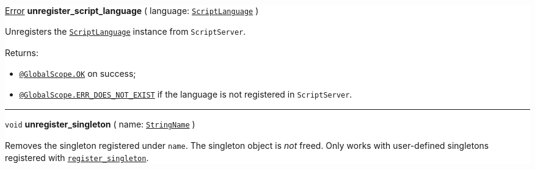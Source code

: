 <div id="_class_engine_method_unregister_script_language"></div>

[Error](#enum_@globalscope_error) **unregister_script_language** ( language: [`ScriptLanguage`](class_scriptlanguage.md) )<div id="class_engine_method_unregister_script_language"></div>

Unregisters the [`ScriptLanguage`](class_scriptlanguage.md) instance from `ScriptServer`.

Returns:

- [`@GlobalScope.OK`](class_@globalscope.md#class_@globalscope_constant_ok) on success;

- [`@GlobalScope.ERR_DOES_NOT_EXIST`](class_@globalscope.md#class_@globalscope_constant_err_does_not_exist) if the language is not registered in `ScriptServer`.



---

<div id="_class_engine_method_unregister_singleton"></div>

`void` **unregister_singleton** ( name: [`StringName`](class_stringname.md) )<div id="class_engine_method_unregister_singleton"></div>

Removes the singleton registered under `name`. The singleton object is *not* freed. Only works with user-defined singletons registered with [`register_singleton`](class_engine.md#class_engine_method_register_singleton).

[^virtual]: 本方法通常需要用户覆盖才能生效。
[^const]: 本方法无副作用，不会修改该实例的任何成员变量。
[^vararg]: 本方法除了能接受在此处描述的参数外，还能够继续接受任意数量的参数。
[^constructor]: 本方法用于构造某个类型。
[^static]: 调用本方法无需实例，可直接使用类名进行调用。
[^operator]: 本方法描述的是使用本类型作为左操作数的有效运算符。
[^bitfield]: 这个值是由下列位标志构成位掩码的整数。
[^void]: 无返回值。

